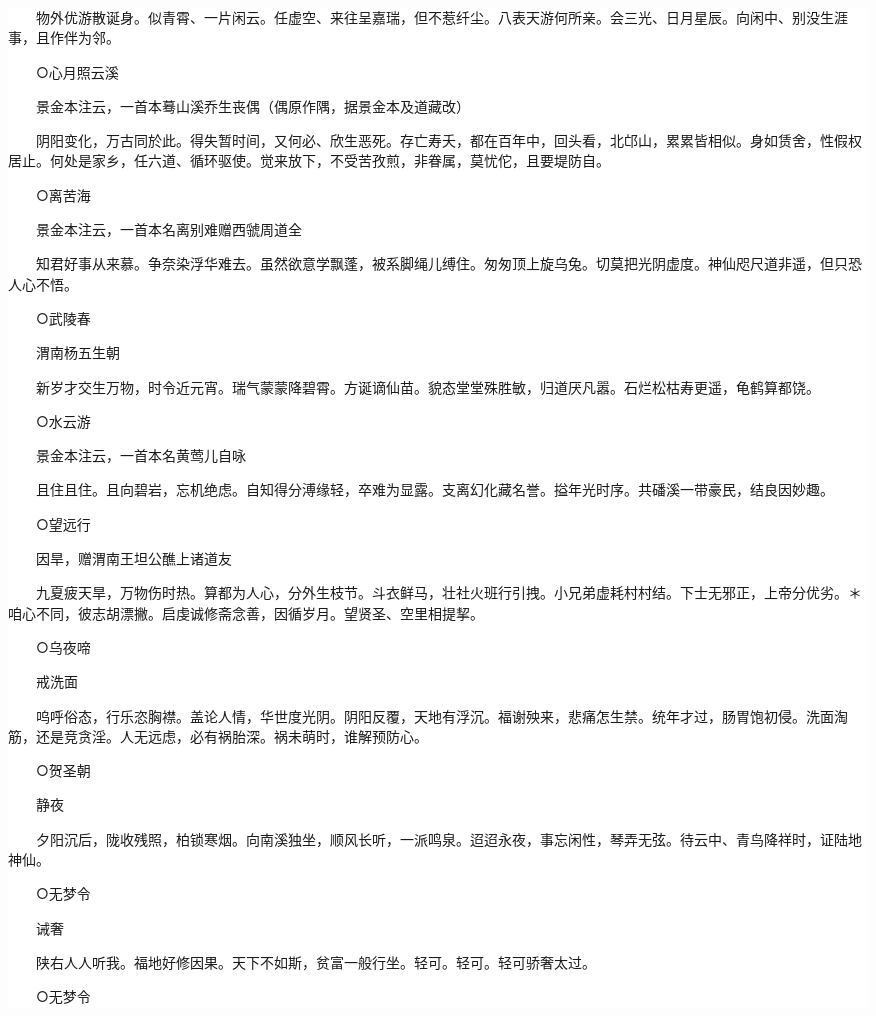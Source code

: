 　　物外优游散诞身。似青霄、一片闲云。任虚空、来往呈嘉瑞，但不惹纤尘。八表天游何所亲。会三光、日月星辰。向闲中、别没生涯事，且作伴为邻。

　　○心月照云溪

　　景金本注云，一首本蓦山溪乔生丧偶（偶原作隅，据景金本及道藏改）

　　阴阳变化，万古同於此。得失暂时间，又何必、欣生恶死。存亡寿夭，都在百年中，回头看，北邙山，累累皆相似。身如赁舍，性假权居止。何处是家乡，任六道、循环驱使。觉来放下，不受苦孜煎，非眷属，莫忧佗，且要堤防自。

　　○离苦海

　　景金本注云，一首本名离别难赠西虢周道全

　　知君好事从来慕。争奈染浮华难去。虽然欲意学飘蓬，被系脚绳儿缚住。匆匆顶上旋乌兔。切莫把光阴虚度。神仙咫尺道非遥，但只恐人心不悟。

　　○武陵春

　　渭南杨五生朝

　　新岁才交生万物，时令近元宵。瑞气蒙蒙降碧霄。方诞谪仙苗。貌态堂堂殊胜敏，归道厌凡嚣。石烂松枯寿更遥，龟鹤算都饶。

　　○水云游

　　景金本注云，一首本名黄莺儿自咏

　　且住且住。且向碧岩，忘机绝虑。自知得分溥缘轻，卒难为显露。支离幻化藏名誉。搤年光时序。共磻溪一带豪民，结良因妙趣。

　　○望远行

　　因旱，赠渭南王坦公醮上诸道友

　　九夏疲天旱，万物伤时热。算都为人心，分外生枝节。斗衣鲜马，壮社火班行引拽。小兄弟虚耗村村结。下士无邪正，上帝分优劣。＊咱心不同，彼志胡漂撇。启虔诚修斋念善，因循岁月。望贤圣、空里相提挈。

　　○乌夜啼

　　戒洗面

　　呜呼俗态，行乐恣胸襟。盖论人情，华世度光阴。阴阳反覆，天地有浮沉。福谢殃来，悲痛怎生禁。统年才过，肠胃饱初侵。洗面淘筋，还是竞贪淫。人无远虑，必有祸胎深。祸未萌时，谁解预防心。

　　○贺圣朝

　　静夜

　　夕阳沉后，陇收残照，柏锁寒烟。向南溪独坐，顺风长听，一派鸣泉。迢迢永夜，事忘闲性，琴弄无弦。待云中、青鸟降祥时，证陆地神仙。

　　○无梦令

　　诫奢

　　陕右人人听我。福地好修因果。天下不如斯，贫富一般行坐。轻可。轻可。轻可骄奢太过。

　　○无梦令

